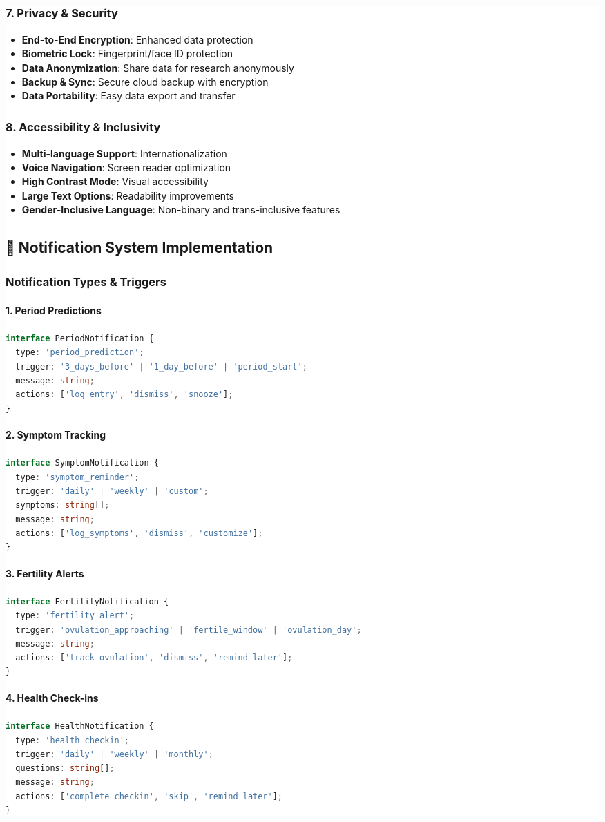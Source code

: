 ### 7. **Privacy & Security**
- **End-to-End Encryption**: Enhanced data protection
- **Biometric Lock**: Fingerprint/face ID protection
- **Data Anonymization**: Share data for research anonymously
- **Backup & Sync**: Secure cloud backup with encryption
- **Data Portability**: Easy data export and transfer

### 8. **Accessibility & Inclusivity**
- **Multi-language Support**: Internationalization
- **Voice Navigation**: Screen reader optimization
- **High Contrast Mode**: Visual accessibility
- **Large Text Options**: Readability improvements
- **Gender-Inclusive Language**: Non-binary and trans-inclusive features

## 🔔 Notification System Implementation

### Notification Types & Triggers

#### 1. **Period Predictions**
```typescript
interface PeriodNotification {
  type: 'period_prediction';
  trigger: '3_days_before' | '1_day_before' | 'period_start';
  message: string;
  actions: ['log_entry', 'dismiss', 'snooze'];
}
```

#### 2. **Symptom Tracking**
```typescript
interface SymptomNotification {
  type: 'symptom_reminder';
  trigger: 'daily' | 'weekly' | 'custom';
  symptoms: string[];
  message: string;
  actions: ['log_symptoms', 'dismiss', 'customize'];
}
```

#### 3. **Fertility Alerts**
```typescript
interface FertilityNotification {
  type: 'fertility_alert';
  trigger: 'ovulation_approaching' | 'fertile_window' | 'ovulation_day';
  message: string;
  actions: ['track_ovulation', 'dismiss', 'remind_later'];
}
```

#### 4. **Health Check-ins**
```typescript
interface HealthNotification {
  type: 'health_checkin';
  trigger: 'daily' | 'weekly' | 'monthly';
  questions: string[];
  message: string;
  actions: ['complete_checkin', 'skip', 'remind_later'];
}
```
